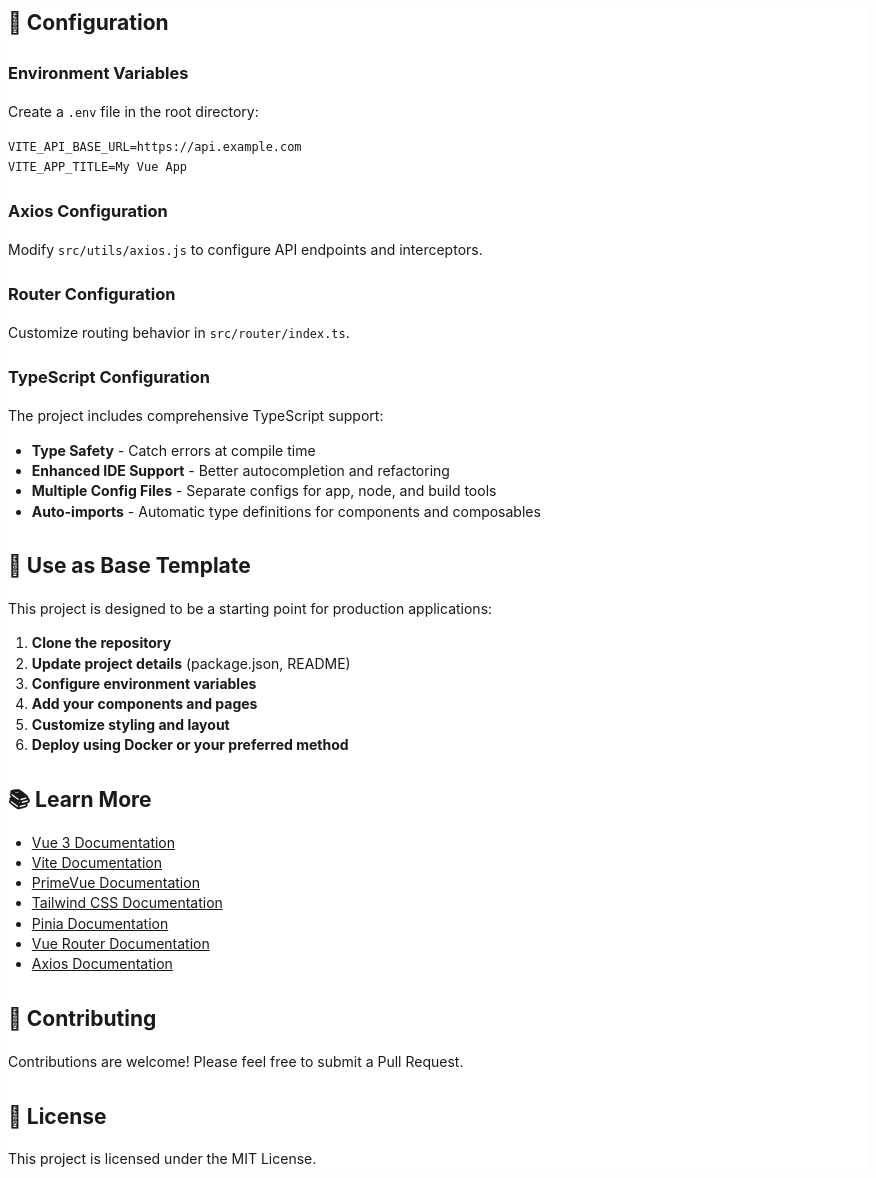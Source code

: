 ## 🔧 Configuration

### Environment Variables
Create a `.env` file in the root directory:
```
VITE_API_BASE_URL=https://api.example.com
VITE_APP_TITLE=My Vue App
```

### Axios Configuration
Modify `src/utils/axios.js` to configure API endpoints and interceptors.

### Router Configuration
Customize routing behavior in `src/router/index.ts`.

### TypeScript Configuration
The project includes comprehensive TypeScript support:
- **Type Safety** - Catch errors at compile time
- **Enhanced IDE Support** - Better autocompletion and refactoring
- **Multiple Config Files** - Separate configs for app, node, and build tools
- **Auto-imports** - Automatic type definitions for components and composables

## 🎯 Use as Base Template

This project is designed to be a starting point for production applications:

1. **Clone the repository**
2. **Update project details** (package.json, README)
3. **Configure environment variables**
4. **Add your components and pages**
5. **Customize styling and layout**
6. **Deploy using Docker or your preferred method**

## 📚 Learn More

- [Vue 3 Documentation](https://vuejs.org/)
- [Vite Documentation](https://vitejs.dev/)
- [PrimeVue Documentation](https://primevue.org/)
- [Tailwind CSS Documentation](https://tailwindcss.com/)
- [Pinia Documentation](https://pinia.vuejs.org/)
- [Vue Router Documentation](https://router.vuejs.org/)
- [Axios Documentation](https://axios-http.com/)

## 🤝 Contributing

Contributions are welcome! Please feel free to submit a Pull Request.

## 📄 License

This project is licensed under the MIT License.
